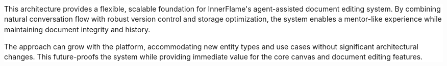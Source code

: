 This architecture provides a flexible, scalable foundation for InnerFlame's agent-assisted document editing system. By combining natural conversation flow with robust version control and storage optimization, the system enables a mentor-like experience while maintaining document integrity and history.

The approach can grow with the platform, accommodating new entity types and use cases without significant architectural changes. This future-proofs the system while providing immediate value for the core canvas and document editing features. 